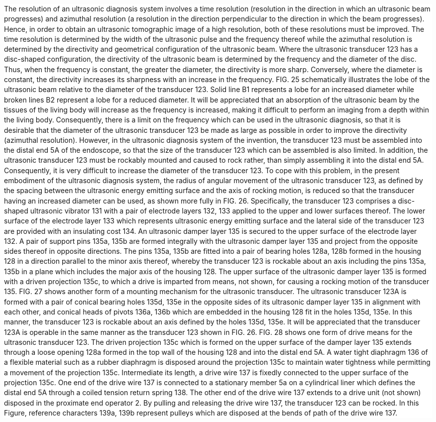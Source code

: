 The resolution of an ultrasonic diagnosis system involves a time resolution (resolution in the direction in which an ultrasonic beam progresses) and azimuthal resolution (a resolution in the direction perpendicular to the direction in which the beam progresses). Hence, in order to obtain an ultrasonic tomographic image of a high resolution, both of these resolutions must be improved. The time resolution is determined by the width of the ultrasonic pulse and the frequency thereof while the azimuthal resolution is determined by the directivity and geometrical configuration of the ultrasonic beam. Where the ultrasonic transducer 123 has a disc-shaped configuration, the directivity of the ultrasonic beam is determined by the frequency and the diameter of the disc. Thus, when the frequency is constant, the greater the diameter, the directivity is more sharp. Conversely, where the diameter is constant, the directivity increases its sharpness with an increase in the frequency. FIG. 25 schematically illustrates the lobe of the ultrasonic beam relative to the diameter of the transducer 123. Solid line B1 represents a lobe for an increased diameter while broken lines B2 represent a lobe for a reduced diameter. It will be appreciated that an absorption of the ultrasonic beam by the tissues of the living body will increase as the frequency is increased, making it difficult to perform an imaging from a depth within the living body. Consequently, there is a limit on the frequency which can be used in the ultrasonic diagnosis, so that it is desirable that the diameter of the ultrasonic transducer 123 be made as large as possible in order to improve the directivity (azimuthal resolution). However, in the ultrasonic diagnosis system of the invention, the transducer 123 must be assembled into the distal end 5A of the endoscope, so that the size of the transducer 123 which can be assembled is also limited. In addition, the ultrasonic transducer 123 must be rockably mounted and caused to rock rather, than simply assembling it into the distal end 5A. Consequently, it is very difficult to increase the diameter of the transducer 123.
To cope with this problem, in the present embodiment of the ultrasonic diagnosis system, the radius of angular movement of the ultrasonic transducer 123, as defined by the spacing between the ultrasonic energy emitting surface and the axis of rocking motion, is reduced so that the transducer having an increased diameter can be used, as shown more fully in FIG. 26.
Specifically, the transducer 123 comprises a disc-shaped ultrasonic vibrator 131 with a pair of electrode layers 132, 133 applied to the upper and lower surfaces thereof. The lower surface of the electrode layer 133 which represents ultrasonic energy emitting surface and the lateral side of the transducer 123 are provided with an insulating cost 134. An ultrasonic damper layer 135 is secured to the upper surface of the electrode layer 132. A pair of support pins 135a, 135b are formed integrally with the ultrasonic damper layer 135 and project from the opposite sides thereof in opposite directions. The pins 135a, 135b are fitted into a pair of bearing holes 128a, 128b formed in the housing 128 in a direction parallel to the minor axis thereof, whereby the transducer 123 is rockable about an axis including the pins 135a, 135b in a plane which includes the major axis of the housing 128. The upper surface of the ultrasonic damper layer 135 is formed with a driven projection 135c, to which a drive is imparted from means, not shown, for causing a rocking motion of the transducer 135.
FIG. 27 shows another form of a mounting mechanism for the ultrasonic transducer. The ultrasonic transducer 123A is formed with a pair of conical bearing holes 135d,  135e in the opposite sides of its ultrasonic damper layer 135 in alignment with each other, and conical heads of pivots 136a, 136b which are embedded in the housing 128 fit in the holes 135d, 135e. In this manner, the transducer 123 is rockable about an axis defined by the holes 135d, 135e. It will be appreciated that the transducer 123A is operable in the same manner as the transducer 123 shown in FIG. 26.
FIG. 28 shows one form of drive means for the ultrasonic transducer 123. The driven projection 135c which is formed on the upper surface of the damper layer 135 extends through a loose opening 128a formed in the top wall of the housing 128 and into the distal end 5A. A water tight diaphragm 136 of a flexible material such as a rubber diaphragm is disposed around the projection 135c to maintain water tightness while permitting a movement of the projection 135c. Intermediate its length, a drive wire 137 is fixedly connected to the upper surface of the projection 135c. One end of the drive wire 137 is connected to a stationary member 5a on a cylindrical liner which defines the distal end 5A through a coiled tension return spring 138. The other end of the drive wire 137 extends to a drive unit (not shown) disposed in the proximate end operator 2. By pulling and releasing the drive wire 137, the transducer 123 can be rocked. In this Figure, reference characters 139a, 139b represent pulleys which are disposed at the bends of path of the drive wire 137.
